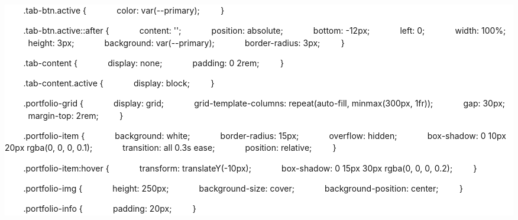         .tab-btn.active {
            color: var(--primary);
        }

        .tab-btn.active::after {
            content: '';
            position: absolute;
            bottom: -12px;
            left: 0;
            width: 100%;
            height: 3px;
            background: var(--primary);
            border-radius: 3px;
        }

        .tab-content {
            display: none;
            padding: 0 2rem;
        }

        .tab-content.active {
            display: block;
        }

        .portfolio-grid {
            display: grid;
            grid-template-columns: repeat(auto-fill, minmax(300px, 1fr));
            gap: 30px;
            margin-top: 2rem;
        }

        .portfolio-item {
            background: white;
            border-radius: 15px;
            overflow: hidden;
            box-shadow: 0 10px 20px rgba(0, 0, 0, 0.1);
            transition: all 0.3s ease;
            position: relative;
        }

        .portfolio-item:hover {
            transform: translateY(-10px);
            box-shadow: 0 15px 30px rgba(0, 0, 0, 0.2);
        }

        .portfolio-img {
            height: 250px;
            background-size: cover;
            background-position: center;
        }

        .portfolio-info {
            padding: 20px;
        }
